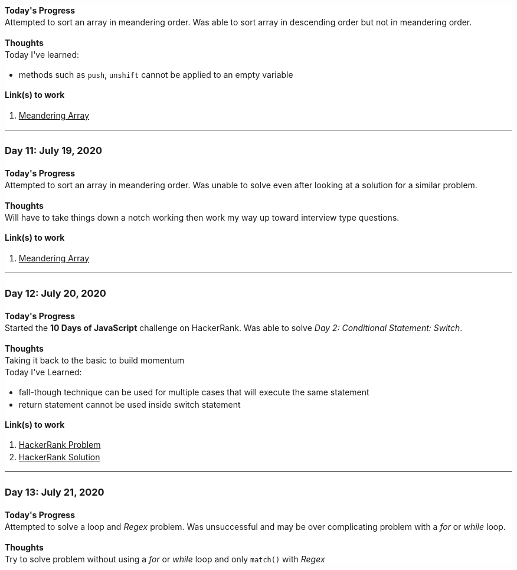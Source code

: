 **Today's Progress**   
Attempted to sort an array in meandering order. Was able to sort array in descending order but not in meandering order. 

**Thoughts**     
Today I've learned:  
* methods such as `push`, `unshift` cannot be applied to an empty variable

**Link(s) to work**    
1. <a href="https://repl.it/@simonxiong/Meandering-Array#index.js" target="_blank">Meandering Array</a>

<hr>

### Day 11: July 19, 2020

**Today's Progress**   
Attempted to sort an array in meandering order. Was unable to solve even after looking at a solution for a similar problem. 

**Thoughts**     
Will have to take things down a notch working then work my way up toward interview type questions.  

**Link(s) to work**    
1. <a href="https://repl.it/@simonxiong/Meandering-Array#index.js" target="_blank">Meandering Array</a>

<hr>

### Day 12: July 20, 2020

**Today's Progress**   
Started the **10 Days of JavaScript** challenge on HackerRank. Was able to solve *Day 2: Conditional Statement: Switch*.

**Thoughts**     
Taking it back to the basic to build momentum   
Today I've Learned:  
* fall-though technique can be used for multiple cases that will execute the same statement
* return statement cannot be used inside switch statement

**Link(s) to work**    
1. <a href="https://www.hackerrank.com/challenges/js10-switch/problem" target="_blank">HackerRank Problem</a>
2. <a href="https://www.hackerrank.com/rest/contests/master/challenges/js10-switch/hackers/simonxiong11/download_solution" target="_blank">HackerRank Solution</a>

<hr>

### Day 13: July 21, 2020

**Today's Progress**  
Attempted to solve a loop and *Regex* problem. Was unsuccessful and may be over complicating problem with a *for* or *while* loop. 


**Thoughts**     
Try to solve problem without using a *for* or *while* loop and only `match()` with *Regex*
